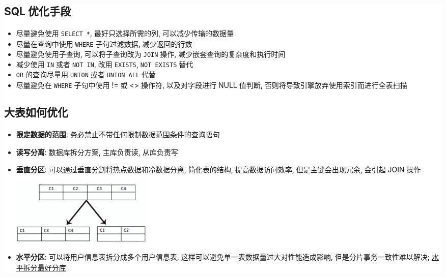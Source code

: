

## SQL 优化手段

*   尽量避免使用 `SELECT *`, 最好只选择所需的列, 可以减少传输的数据量
*   尽量在查询中使用 `WHERE` 子句过滤数据, 减少返回的行数
*   尽量避免使用子查询, 可以将子查询改为 `JOIN` 操作, 减少嵌套查询的复杂度和执行时间
*   减少使用 `IN` 或者 `NOT IN`, 改用 `EXISTS`, `NOT EXISTS` 替代
*   `OR` 的查询尽量用 `UNION` 或者 `UNION ALL` 代替
*   尽量避免在 `WHERE` 子句中使用 != 或 <> 操作符, 以及对字段进行 NULL 值判断, 否则将导致引擎放弃使用索引而进行全表扫描



## 大表如何优化

*   **限定数据的范围**: 务必禁止不带任何限制数据范围条件的查询语句

*   **读写分离**: 数据库拆分方案, 主库负责读, 从库负责写

*   **垂直分区**: 可以通过垂直分割将热点数据和冷数据分离, 简化表的结构, 提高数据访问效率, 但是主键会出现冗余, 会引起 JOIN 操作

    <img src="assets/image-20240602194801114.png" alt="image-20240602194801114" style="zoom: 25%; margin-left: 0;" /> 

*   **水平分区**: 可以将用户信息表拆分成多个用户信息表, 这样可以避免单一表数据量过大对性能造成影响, 但是分片事务一致性难以解决; <u>水平拆分最好分库</u>
